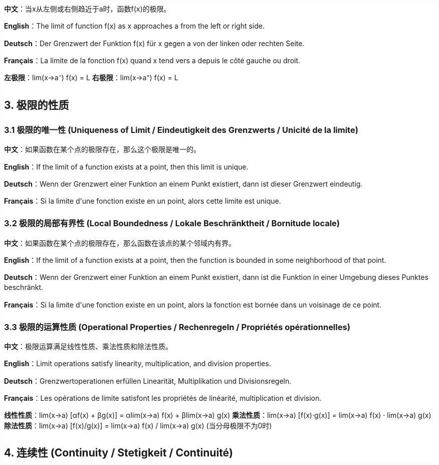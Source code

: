 **中文**：当x从左侧或右侧趋近于a时，函数f(x)的极限。

**English**：The limit of function f(x) as x approaches a from the left or right side.

**Deutsch**：Der Grenzwert der Funktion f(x) für x gegen a von der linken oder rechten Seite.

**Français**：La limite de la fonction f(x) quand x tend vers a depuis le côté gauche ou droit.

**左极限**：lim(x→a⁻) f(x) = L
**右极限**：lim(x→a⁺) f(x) = L

## 3. 极限的性质

### 3.1 极限的唯一性 (Uniqueness of Limit / Eindeutigkeit des Grenzwerts / Unicité de la limite)

**中文**：如果函数在某个点的极限存在，那么这个极限是唯一的。

**English**：If the limit of a function exists at a point, then this limit is unique.

**Deutsch**：Wenn der Grenzwert einer Funktion an einem Punkt existiert, dann ist dieser Grenzwert eindeutig.

**Français**：Si la limite d'une fonction existe en un point, alors cette limite est unique.

### 3.2 极限的局部有界性 (Local Boundedness / Lokale Beschränktheit / Bornitude locale)

**中文**：如果函数在某个点的极限存在，那么函数在该点的某个邻域内有界。

**English**：If the limit of a function exists at a point, then the function is bounded in some neighborhood of that point.

**Deutsch**：Wenn der Grenzwert einer Funktion an einem Punkt existiert, dann ist die Funktion in einer Umgebung dieses Punktes beschränkt.

**Français**：Si la limite d'une fonction existe en un point, alors la fonction est bornée dans un voisinage de ce point.

### 3.3 极限的运算性质 (Operational Properties / Rechenregeln / Propriétés opérationnelles)

**中文**：极限运算满足线性性质、乘法性质和除法性质。

**English**：Limit operations satisfy linearity, multiplication, and division properties.

**Deutsch**：Grenzwertoperationen erfüllen Linearität, Multiplikation und Divisionsregeln.

**Français**：Les opérations de limite satisfont les propriétés de linéarité, multiplication et division.

**线性性质**：lim(x→a) [αf(x) + βg(x)] = αlim(x→a) f(x) + βlim(x→a) g(x)
**乘法性质**：lim(x→a) [f(x)·g(x)] = lim(x→a) f(x) · lim(x→a) g(x)
**除法性质**：lim(x→a) [f(x)/g(x)] = lim(x→a) f(x) / lim(x→a) g(x) (当分母极限不为0时)

## 4. 连续性 (Continuity / Stetigkeit / Continuité)
